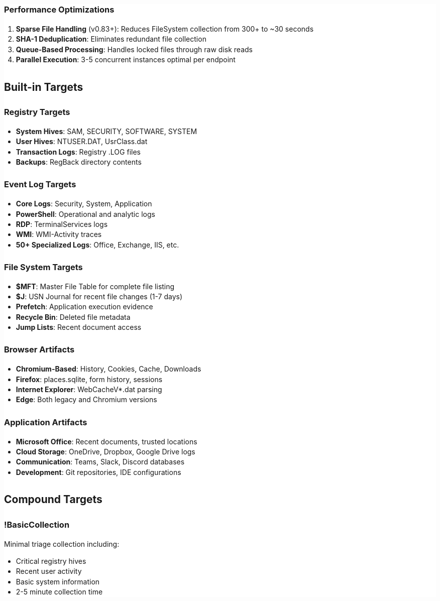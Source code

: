 ### Performance Optimizations

1. **Sparse File Handling** (v0.83+): Reduces FileSystem collection from 300+ to ~30 seconds
2. **SHA-1 Deduplication**: Eliminates redundant file collection
3. **Queue-Based Processing**: Handles locked files through raw disk reads
4. **Parallel Execution**: 3-5 concurrent instances optimal per endpoint

## Built-in Targets

### Registry Targets
- **System Hives**: SAM, SECURITY, SOFTWARE, SYSTEM
- **User Hives**: NTUSER.DAT, UsrClass.dat
- **Transaction Logs**: Registry .LOG files
- **Backups**: RegBack directory contents

### Event Log Targets
- **Core Logs**: Security, System, Application
- **PowerShell**: Operational and analytic logs
- **RDP**: TerminalServices logs
- **WMI**: WMI-Activity traces
- **50+ Specialized Logs**: Office, Exchange, IIS, etc.

### File System Targets
- **$MFT**: Master File Table for complete file listing
- **$J**: USN Journal for recent file changes (1-7 days)
- **Prefetch**: Application execution evidence
- **Recycle Bin**: Deleted file metadata
- **Jump Lists**: Recent document access

### Browser Artifacts
- **Chromium-Based**: History, Cookies, Cache, Downloads
- **Firefox**: places.sqlite, form history, sessions
- **Internet Explorer**: WebCacheV*.dat parsing
- **Edge**: Both legacy and Chromium versions

### Application Artifacts
- **Microsoft Office**: Recent documents, trusted locations
- **Cloud Storage**: OneDrive, Dropbox, Google Drive logs
- **Communication**: Teams, Slack, Discord databases
- **Development**: Git repositories, IDE configurations

## Compound Targets

### !BasicCollection
Minimal triage collection including:
- Critical registry hives
- Recent user activity
- Basic system information
- 2-5 minute collection time
